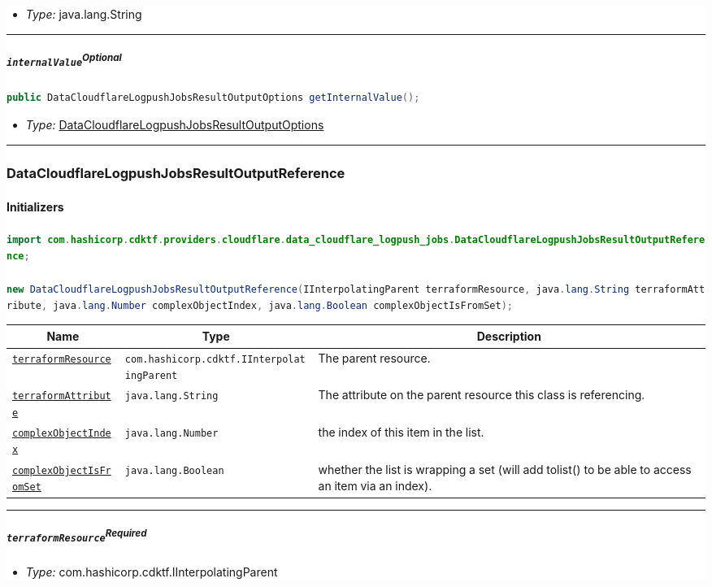 - *Type:* java.lang.String

---

##### `internalValue`<sup>Optional</sup> <a name="internalValue" id="@cdktf/provider-cloudflare.dataCloudflareLogpushJobs.DataCloudflareLogpushJobsResultOutputOptionsOutputReference.property.internalValue"></a>

```java
public DataCloudflareLogpushJobsResultOutputOptions getInternalValue();
```

- *Type:* <a href="#@cdktf/provider-cloudflare.dataCloudflareLogpushJobs.DataCloudflareLogpushJobsResultOutputOptions">DataCloudflareLogpushJobsResultOutputOptions</a>

---


### DataCloudflareLogpushJobsResultOutputReference <a name="DataCloudflareLogpushJobsResultOutputReference" id="@cdktf/provider-cloudflare.dataCloudflareLogpushJobs.DataCloudflareLogpushJobsResultOutputReference"></a>

#### Initializers <a name="Initializers" id="@cdktf/provider-cloudflare.dataCloudflareLogpushJobs.DataCloudflareLogpushJobsResultOutputReference.Initializer"></a>

```java
import com.hashicorp.cdktf.providers.cloudflare.data_cloudflare_logpush_jobs.DataCloudflareLogpushJobsResultOutputReference;

new DataCloudflareLogpushJobsResultOutputReference(IInterpolatingParent terraformResource, java.lang.String terraformAttribute, java.lang.Number complexObjectIndex, java.lang.Boolean complexObjectIsFromSet);
```

| **Name** | **Type** | **Description** |
| --- | --- | --- |
| <code><a href="#@cdktf/provider-cloudflare.dataCloudflareLogpushJobs.DataCloudflareLogpushJobsResultOutputReference.Initializer.parameter.terraformResource">terraformResource</a></code> | <code>com.hashicorp.cdktf.IInterpolatingParent</code> | The parent resource. |
| <code><a href="#@cdktf/provider-cloudflare.dataCloudflareLogpushJobs.DataCloudflareLogpushJobsResultOutputReference.Initializer.parameter.terraformAttribute">terraformAttribute</a></code> | <code>java.lang.String</code> | The attribute on the parent resource this class is referencing. |
| <code><a href="#@cdktf/provider-cloudflare.dataCloudflareLogpushJobs.DataCloudflareLogpushJobsResultOutputReference.Initializer.parameter.complexObjectIndex">complexObjectIndex</a></code> | <code>java.lang.Number</code> | the index of this item in the list. |
| <code><a href="#@cdktf/provider-cloudflare.dataCloudflareLogpushJobs.DataCloudflareLogpushJobsResultOutputReference.Initializer.parameter.complexObjectIsFromSet">complexObjectIsFromSet</a></code> | <code>java.lang.Boolean</code> | whether the list is wrapping a set (will add tolist() to be able to access an item via an index). |

---

##### `terraformResource`<sup>Required</sup> <a name="terraformResource" id="@cdktf/provider-cloudflare.dataCloudflareLogpushJobs.DataCloudflareLogpushJobsResultOutputReference.Initializer.parameter.terraformResource"></a>

- *Type:* com.hashicorp.cdktf.IInterpolatingParent
